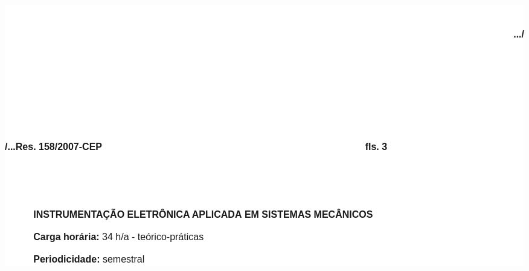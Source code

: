 <p class=MsoNormal><span style='font-size:12.0pt;font-family:Arial;mso-no-proof:
yes'><o:p>&nbsp;</o:p></span></p>

<p class=MsoNormal align=right style='text-align:right;text-indent:35.45pt;
mso-outline-level:1;mso-layout-grid-align:none;text-autospace:none'><b
style='mso-bidi-font-weight:normal'><span style='font-size:12.0pt;font-family:
Arial;mso-no-proof:yes'>.../<o:p></o:p></span></b></p>

<p class=MsoNormal style='text-align:justify;text-indent:35.45pt;mso-outline-level:
1;mso-layout-grid-align:none;text-autospace:none'><b style='mso-bidi-font-weight:
normal'><span style='font-size:12.0pt;font-family:Arial;mso-no-proof:yes'><o:p>&nbsp;</o:p></span></b></p>

<p class=MsoNormal style='text-align:justify;mso-outline-level:1;mso-layout-grid-align:
none;text-autospace:none'><b style='mso-bidi-font-weight:normal'><span
style='font-size:12.0pt;font-family:Arial;mso-no-proof:yes'><o:p>&nbsp;</o:p></span></b></p>

<p class=MsoNormal style='text-align:justify;mso-outline-level:1;mso-layout-grid-align:
none;text-autospace:none'><b style='mso-bidi-font-weight:normal'><span
style='font-size:12.0pt;font-family:Arial;mso-no-proof:yes'><o:p>&nbsp;</o:p></span></b></p>

<p class=MsoNormal style='text-align:justify;mso-outline-level:1;mso-layout-grid-align:
none;text-autospace:none'><b style='mso-bidi-font-weight:normal'><span
style='font-size:12.0pt;font-family:Arial;mso-no-proof:yes'><o:p>&nbsp;</o:p></span></b></p>

<p class=MsoNormal style='text-align:justify;mso-outline-level:1;mso-layout-grid-align:
none;text-autospace:none'><b style='mso-bidi-font-weight:normal'><span
style='font-size:12.0pt;font-family:Arial;mso-no-proof:yes'>/...Res.
158/2007-CEP<span style='mso-tab-count:8'>                                                                                         </span><span
style='mso-spacerun:yes'>         </span>fls. 3<o:p></o:p></span></b></p>

<p class=MsoNormal><span style='font-size:12.0pt;font-family:Arial;mso-no-proof:
yes'><o:p>&nbsp;</o:p></span></p>

<p class=MsoNormal><span style='font-size:12.0pt;font-family:Arial;mso-no-proof:
yes'><o:p>&nbsp;</o:p></span></p>

<p class=MsoNormal style='text-align:justify;text-indent:35.45pt;mso-outline-level:
1;mso-layout-grid-align:none;text-autospace:none'><b style='mso-bidi-font-weight:
normal'><span style='font-size:12.0pt;font-family:Arial;mso-no-proof:yes'>INSTRUMENTAÇÃO
ELETRÔNICA APLICADA<i style='mso-bidi-font-style:normal'> </i><st1:PersonName
ProductID="EM SISTEMAS MEC&#65474;NICOS" w:st="on">EM SISTEMAS MECÂNICOS</st1:PersonName><i
style='mso-bidi-font-style:normal'><o:p></o:p></i></span></b></p>

<p class=MsoNormal style='text-align:justify;text-indent:35.45pt;mso-outline-level:
1;tab-stops:99.0pt;mso-layout-grid-align:none;text-autospace:none'><b
style='mso-bidi-font-weight:normal'><span style='font-size:12.0pt;font-family:
Arial;mso-no-proof:yes'>Carga horária:</span></b><span style='font-size:12.0pt;
font-family:Arial;mso-no-proof:yes'> 34 h/a - teórico-práticas<o:p></o:p></span></p>

<p class=MsoNormal style='text-align:justify;text-indent:35.45pt;mso-outline-level:
1;mso-layout-grid-align:none;text-autospace:none'><b style='mso-bidi-font-weight:
normal'><span style='font-size:12.0pt;font-family:Arial;mso-no-proof:yes'>Periodicidade:
</span></b><span style='font-size:12.0pt;font-family:Arial;mso-no-proof:yes'>semestral<b
style='mso-bidi-font-weight:normal'><o:p></o:p></b></span></p>
